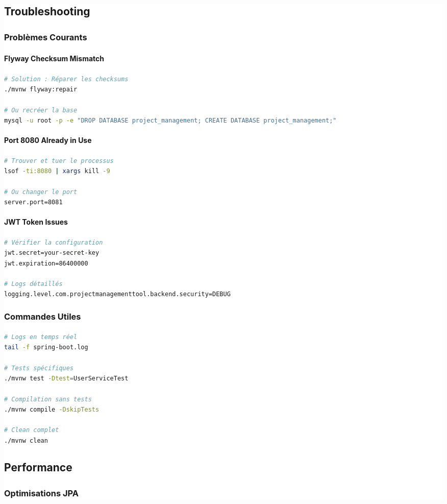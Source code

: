 ## Troubleshooting

### Problèmes Courants

#### Flyway Checksum Mismatch
```bash
# Solution : Réparer les checksums
./mvnw flyway:repair

# Ou recréer la base
mysql -u root -p -e "DROP DATABASE project_management; CREATE DATABASE project_management;"
```

#### Port 8080 Already in Use
```bash
# Trouver et tuer le processus
lsof -ti:8080 | xargs kill -9

# Ou changer le port
server.port=8081
```

#### JWT Token Issues
```bash
# Vérifier la configuration
jwt.secret=your-secret-key
jwt.expiration=86400000

# Logs détaillés
logging.level.com.projectmanagementtool.backend.security=DEBUG
```

### Commandes Utiles

```bash
# Logs en temps réel
tail -f spring-boot.log

# Tests spécifiques
./mvnw test -Dtest=UserServiceTest

# Compilation sans tests
./mvnw compile -DskipTests

# Clean complet
./mvnw clean
```

## Performance

### Optimisations JPA
